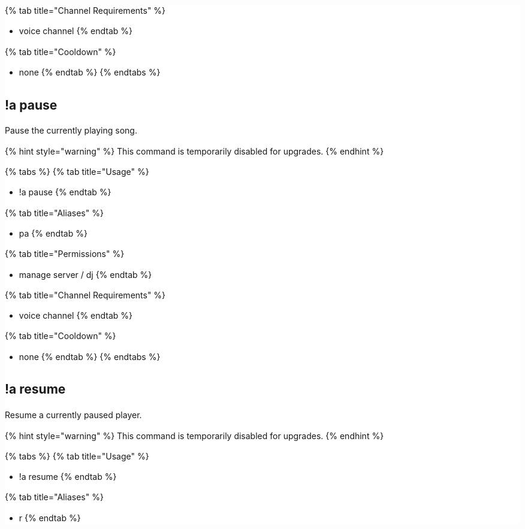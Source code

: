 {% tab title="Channel Requirements" %}
* voice channel
{% endtab %}

{% tab title="Cooldown" %}
* none
{% endtab %}
{% endtabs %}

## !a pause

Pause the currently playing song.

{% hint style="warning" %}
This command is temporarily disabled for upgrades.
{% endhint %}

{% tabs %}
{% tab title="Usage" %}
* !a pause
{% endtab %}

{% tab title="Aliases" %}
* pa
{% endtab %}

{% tab title="Permissions" %}
* manage server / dj
{% endtab %}

{% tab title="Channel Requirements" %}
* voice channel
{% endtab %}

{% tab title="Cooldown" %}
* none
{% endtab %}
{% endtabs %}

## !a resume

Resume a currently paused player.

{% hint style="warning" %}
This command is temporarily disabled for upgrades.
{% endhint %}

{% tabs %}
{% tab title="Usage" %}
* !a resume
{% endtab %}

{% tab title="Aliases" %}
* r
{% endtab %}
